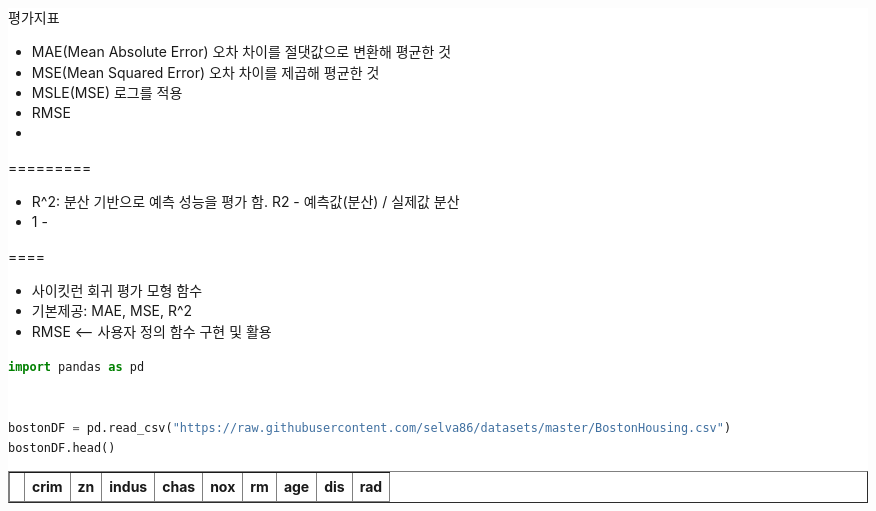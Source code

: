 평가지표

- MAE(Mean Absolute Error) 오차 차이를 절댓값으로 변환해 평균한 것
- MSE(Mean Squared Error) 오차 차이를 제곱해 평균한 것
- MSLE(MSE) 로그를 적용
- RMSE 
- 

========= 
- R^2: 분산 기반으로 예측 성능을 평가 함. R2 - 예측값(분산) / 실제값 분산
- 1 - 

==== 
- 사이킷런 회귀 평가 모형 함수
- 기본제공: MAE, MSE, R^2
- RMSE <-- 사용자 정의 함수 구현 및 활용


```python
import pandas as pd


bostonDF = pd.read_csv("https://raw.githubusercontent.com/selva86/datasets/master/BostonHousing.csv")
bostonDF.head()
```



<script src="/static/components/requirejs/require.js"></script>
<script>
  requirejs.config({
    paths: {
      base: '/static/base',
      plotly: 'https://cdn.plot.ly/plotly-latest.min.js?noext',
    },
  });
</script>






<div>
<style scoped>
    .dataframe tbody tr th:only-of-type {
        vertical-align: middle;
    }

    .dataframe tbody tr th {
        vertical-align: top;
    }

    .dataframe thead th {
        text-align: right;
    }
</style>
<table border="1" class="dataframe">
  <thead>
    <tr style="text-align: right;">
      <th></th>
      <th>crim</th>
      <th>zn</th>
      <th>indus</th>
      <th>chas</th>
      <th>nox</th>
      <th>rm</th>
      <th>age</th>
      <th>dis</th>
      <th>rad</th>